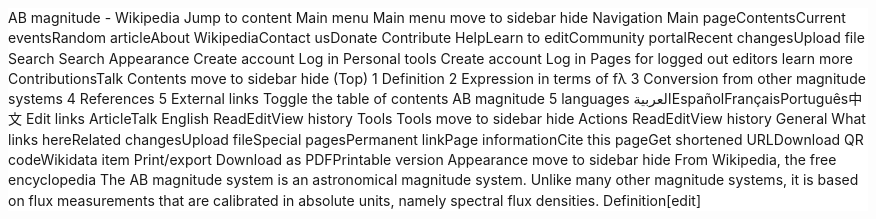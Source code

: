 AB magnitude - Wikipedia
Jump to content
Main menu
Main menu
move to sidebar
hide
Navigation
Main pageContentsCurrent eventsRandom articleAbout WikipediaContact usDonate
Contribute
HelpLearn to editCommunity portalRecent changesUpload file
Search
Search
Appearance
Create account
Log in
Personal tools
Create account Log in
Pages for logged out editors learn more
ContributionsTalk
Contents
move to sidebar
hide
(Top)
1
Definition
2
Expression in terms of fλ
3
Conversion from other magnitude systems
4
References
5
External links
Toggle the table of contents
AB magnitude
5 languages
العربيةEspañolFrançaisPortuguês中文
Edit links
ArticleTalk
English
ReadEditView history
Tools
Tools
move to sidebar
hide
Actions
ReadEditView history
General
What links hereRelated changesUpload fileSpecial pagesPermanent linkPage informationCite this pageGet shortened URLDownload QR codeWikidata item
Print/export
Download as PDFPrintable version
Appearance
move to sidebar
hide
From Wikipedia, the free encyclopedia
The AB magnitude system is an astronomical magnitude system. Unlike many other magnitude systems, it is based on flux measurements that are calibrated in absolute units, namely spectral flux densities.
Definition[edit]